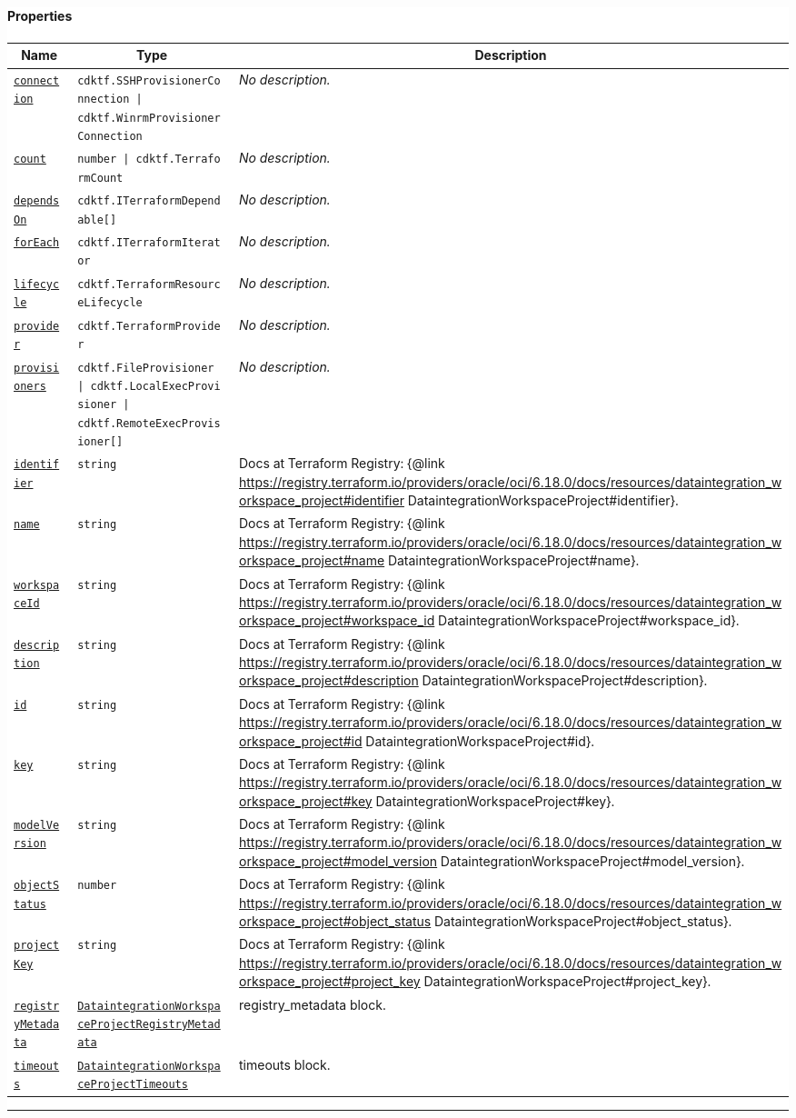 #### Properties <a name="Properties" id="Properties"></a>

| **Name** | **Type** | **Description** |
| --- | --- | --- |
| <code><a href="#rhizo-co-terraform-provider-oci.dataintegrationWorkspaceProject.DataintegrationWorkspaceProjectConfig.property.connection">connection</a></code> | <code>cdktf.SSHProvisionerConnection \| cdktf.WinrmProvisionerConnection</code> | *No description.* |
| <code><a href="#rhizo-co-terraform-provider-oci.dataintegrationWorkspaceProject.DataintegrationWorkspaceProjectConfig.property.count">count</a></code> | <code>number \| cdktf.TerraformCount</code> | *No description.* |
| <code><a href="#rhizo-co-terraform-provider-oci.dataintegrationWorkspaceProject.DataintegrationWorkspaceProjectConfig.property.dependsOn">dependsOn</a></code> | <code>cdktf.ITerraformDependable[]</code> | *No description.* |
| <code><a href="#rhizo-co-terraform-provider-oci.dataintegrationWorkspaceProject.DataintegrationWorkspaceProjectConfig.property.forEach">forEach</a></code> | <code>cdktf.ITerraformIterator</code> | *No description.* |
| <code><a href="#rhizo-co-terraform-provider-oci.dataintegrationWorkspaceProject.DataintegrationWorkspaceProjectConfig.property.lifecycle">lifecycle</a></code> | <code>cdktf.TerraformResourceLifecycle</code> | *No description.* |
| <code><a href="#rhizo-co-terraform-provider-oci.dataintegrationWorkspaceProject.DataintegrationWorkspaceProjectConfig.property.provider">provider</a></code> | <code>cdktf.TerraformProvider</code> | *No description.* |
| <code><a href="#rhizo-co-terraform-provider-oci.dataintegrationWorkspaceProject.DataintegrationWorkspaceProjectConfig.property.provisioners">provisioners</a></code> | <code>cdktf.FileProvisioner \| cdktf.LocalExecProvisioner \| cdktf.RemoteExecProvisioner[]</code> | *No description.* |
| <code><a href="#rhizo-co-terraform-provider-oci.dataintegrationWorkspaceProject.DataintegrationWorkspaceProjectConfig.property.identifier">identifier</a></code> | <code>string</code> | Docs at Terraform Registry: {@link https://registry.terraform.io/providers/oracle/oci/6.18.0/docs/resources/dataintegration_workspace_project#identifier DataintegrationWorkspaceProject#identifier}. |
| <code><a href="#rhizo-co-terraform-provider-oci.dataintegrationWorkspaceProject.DataintegrationWorkspaceProjectConfig.property.name">name</a></code> | <code>string</code> | Docs at Terraform Registry: {@link https://registry.terraform.io/providers/oracle/oci/6.18.0/docs/resources/dataintegration_workspace_project#name DataintegrationWorkspaceProject#name}. |
| <code><a href="#rhizo-co-terraform-provider-oci.dataintegrationWorkspaceProject.DataintegrationWorkspaceProjectConfig.property.workspaceId">workspaceId</a></code> | <code>string</code> | Docs at Terraform Registry: {@link https://registry.terraform.io/providers/oracle/oci/6.18.0/docs/resources/dataintegration_workspace_project#workspace_id DataintegrationWorkspaceProject#workspace_id}. |
| <code><a href="#rhizo-co-terraform-provider-oci.dataintegrationWorkspaceProject.DataintegrationWorkspaceProjectConfig.property.description">description</a></code> | <code>string</code> | Docs at Terraform Registry: {@link https://registry.terraform.io/providers/oracle/oci/6.18.0/docs/resources/dataintegration_workspace_project#description DataintegrationWorkspaceProject#description}. |
| <code><a href="#rhizo-co-terraform-provider-oci.dataintegrationWorkspaceProject.DataintegrationWorkspaceProjectConfig.property.id">id</a></code> | <code>string</code> | Docs at Terraform Registry: {@link https://registry.terraform.io/providers/oracle/oci/6.18.0/docs/resources/dataintegration_workspace_project#id DataintegrationWorkspaceProject#id}. |
| <code><a href="#rhizo-co-terraform-provider-oci.dataintegrationWorkspaceProject.DataintegrationWorkspaceProjectConfig.property.key">key</a></code> | <code>string</code> | Docs at Terraform Registry: {@link https://registry.terraform.io/providers/oracle/oci/6.18.0/docs/resources/dataintegration_workspace_project#key DataintegrationWorkspaceProject#key}. |
| <code><a href="#rhizo-co-terraform-provider-oci.dataintegrationWorkspaceProject.DataintegrationWorkspaceProjectConfig.property.modelVersion">modelVersion</a></code> | <code>string</code> | Docs at Terraform Registry: {@link https://registry.terraform.io/providers/oracle/oci/6.18.0/docs/resources/dataintegration_workspace_project#model_version DataintegrationWorkspaceProject#model_version}. |
| <code><a href="#rhizo-co-terraform-provider-oci.dataintegrationWorkspaceProject.DataintegrationWorkspaceProjectConfig.property.objectStatus">objectStatus</a></code> | <code>number</code> | Docs at Terraform Registry: {@link https://registry.terraform.io/providers/oracle/oci/6.18.0/docs/resources/dataintegration_workspace_project#object_status DataintegrationWorkspaceProject#object_status}. |
| <code><a href="#rhizo-co-terraform-provider-oci.dataintegrationWorkspaceProject.DataintegrationWorkspaceProjectConfig.property.projectKey">projectKey</a></code> | <code>string</code> | Docs at Terraform Registry: {@link https://registry.terraform.io/providers/oracle/oci/6.18.0/docs/resources/dataintegration_workspace_project#project_key DataintegrationWorkspaceProject#project_key}. |
| <code><a href="#rhizo-co-terraform-provider-oci.dataintegrationWorkspaceProject.DataintegrationWorkspaceProjectConfig.property.registryMetadata">registryMetadata</a></code> | <code><a href="#rhizo-co-terraform-provider-oci.dataintegrationWorkspaceProject.DataintegrationWorkspaceProjectRegistryMetadata">DataintegrationWorkspaceProjectRegistryMetadata</a></code> | registry_metadata block. |
| <code><a href="#rhizo-co-terraform-provider-oci.dataintegrationWorkspaceProject.DataintegrationWorkspaceProjectConfig.property.timeouts">timeouts</a></code> | <code><a href="#rhizo-co-terraform-provider-oci.dataintegrationWorkspaceProject.DataintegrationWorkspaceProjectTimeouts">DataintegrationWorkspaceProjectTimeouts</a></code> | timeouts block. |

---
